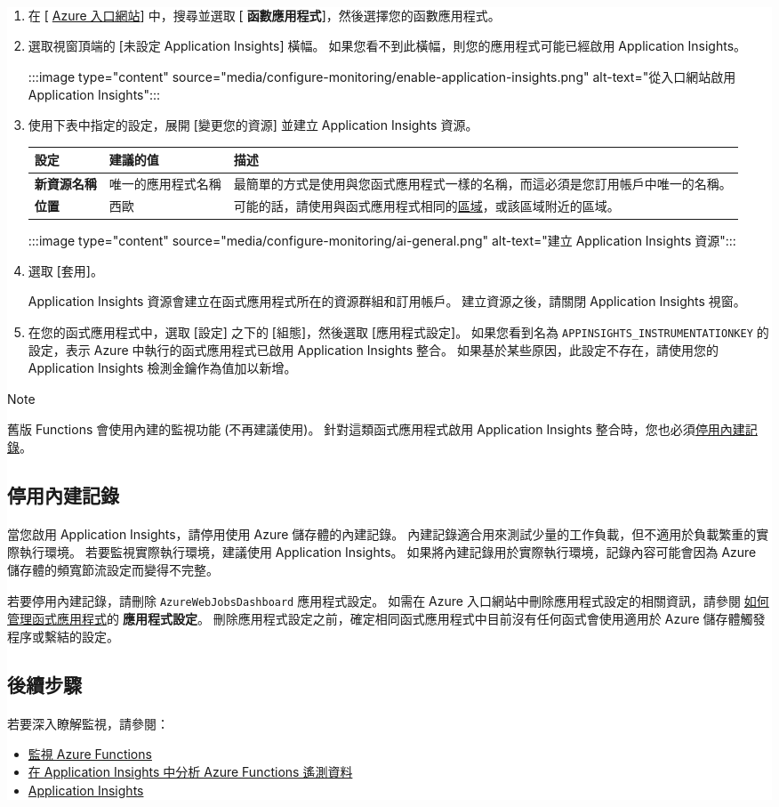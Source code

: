1. 在 [ [Azure 入口網站](https://portal.azure.com)] 中，搜尋並選取 [ **函數應用程式**]，然後選擇您的函數應用程式。 

1. 選取視窗頂端的 [未設定 Application Insights] 橫幅。 如果您看不到此橫幅，則您的應用程式可能已經啟用 Application Insights。

    :::image type="content" source="media/configure-monitoring/enable-application-insights.png" alt-text="從入口網站啟用 Application Insights":::

1. 使用下表中指定的設定，展開 [變更您的資源] 並建立 Application Insights 資源。  

    | 設定      | 建議的值  | 描述                                        |
    | ------------ |  ------- | -------------------------------------------------- |
    | **新資源名稱** | 唯一的應用程式名稱 | 最簡單的方式是使用與您函式應用程式一樣的名稱，而這必須是您訂用帳戶中唯一的名稱。 | 
    | **位置** | 西歐 | 可能的話，請使用與函式應用程式相同的[區域](https://azure.microsoft.com/regions/)，或該區域附近的區域。 |

    :::image type="content" source="media/configure-monitoring/ai-general.png" alt-text="建立 Application Insights 資源":::

1. 選取 [套用]。 

   Application Insights 資源會建立在函式應用程式所在的資源群組和訂用帳戶。 建立資源之後，請關閉 Application Insights 視窗。

1. 在您的函式應用程式中，選取 [設定] 之下的 [組態]，然後選取 [應用程式設定]。 如果您看到名為 `APPINSIGHTS_INSTRUMENTATIONKEY` 的設定，表示 Azure 中執行的函式應用程式已啟用 Application Insights 整合。 如果基於某些原因，此設定不存在，請使用您的 Application Insights 檢測金鑰作為值加以新增。

> [!NOTE]
> 舊版 Functions 會使用內建的監視功能 (不再建議使用)。 針對這類函式應用程式啟用 Application Insights 整合時，您也必須[停用內建記錄](#disable-built-in-logging)。  

## <a name="disable-built-in-logging"></a>停用內建記錄

當您啟用 Application Insights，請停用使用 Azure 儲存體的內建記錄。 內建記錄適合用來測試少量的工作負載，但不適用於負載繁重的實際執行環境。 若要監視實際執行環境，建議使用 Application Insights。 如果將內建記錄用於實際執行環境，記錄內容可能會因為 Azure 儲存體的頻寬節流設定而變得不完整。

若要停用內建記錄，請刪除 `AzureWebJobsDashboard` 應用程式設定。 如需在 Azure 入口網站中刪除應用程式設定的相關資訊，請參閱 [如何管理函式應用程式](functions-how-to-use-azure-function-app-settings.md#settings)的 **應用程式設定**。 刪除應用程式設定之前，確定相同函式應用程式中目前沒有任何函式會使用適用於 Azure 儲存體觸發程序或繫結的設定。

## <a name="next-steps"></a>後續步驟

若要深入瞭解監視，請參閱：

+ [監視 Azure Functions](functions-monitoring.md)
+ [在 Application Insights 中分析 Azure Functions 遙測資料](analyze-telemetry-data.md)
+ [Application Insights](/azure/application-insights/)


[host.json]: functions-host-json.md

